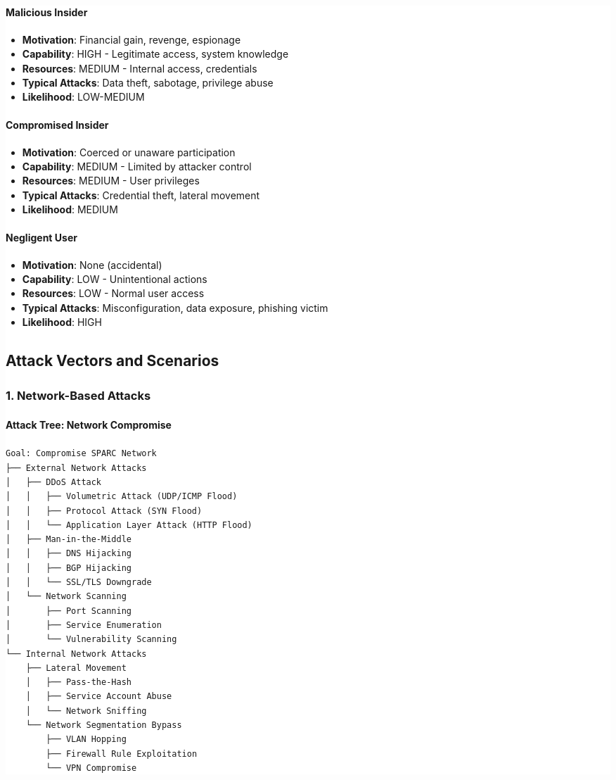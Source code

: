 #### Malicious Insider
- **Motivation**: Financial gain, revenge, espionage
- **Capability**: HIGH - Legitimate access, system knowledge
- **Resources**: MEDIUM - Internal access, credentials
- **Typical Attacks**: Data theft, sabotage, privilege abuse
- **Likelihood**: LOW-MEDIUM

#### Compromised Insider
- **Motivation**: Coerced or unaware participation
- **Capability**: MEDIUM - Limited by attacker control
- **Resources**: MEDIUM - User privileges
- **Typical Attacks**: Credential theft, lateral movement
- **Likelihood**: MEDIUM

#### Negligent User
- **Motivation**: None (accidental)
- **Capability**: LOW - Unintentional actions
- **Resources**: LOW - Normal user access
- **Typical Attacks**: Misconfiguration, data exposure, phishing victim
- **Likelihood**: HIGH

## Attack Vectors and Scenarios

### 1. Network-Based Attacks

#### Attack Tree: Network Compromise
```
Goal: Compromise SPARC Network
├── External Network Attacks
│   ├── DDoS Attack
│   │   ├── Volumetric Attack (UDP/ICMP Flood)
│   │   ├── Protocol Attack (SYN Flood)
│   │   └── Application Layer Attack (HTTP Flood)
│   ├── Man-in-the-Middle
│   │   ├── DNS Hijacking
│   │   ├── BGP Hijacking
│   │   └── SSL/TLS Downgrade
│   └── Network Scanning
│       ├── Port Scanning
│       ├── Service Enumeration
│       └── Vulnerability Scanning
└── Internal Network Attacks
    ├── Lateral Movement
    │   ├── Pass-the-Hash
    │   ├── Service Account Abuse
    │   └── Network Sniffing
    └── Network Segmentation Bypass
        ├── VLAN Hopping
        ├── Firewall Rule Exploitation
        └── VPN Compromise
```
